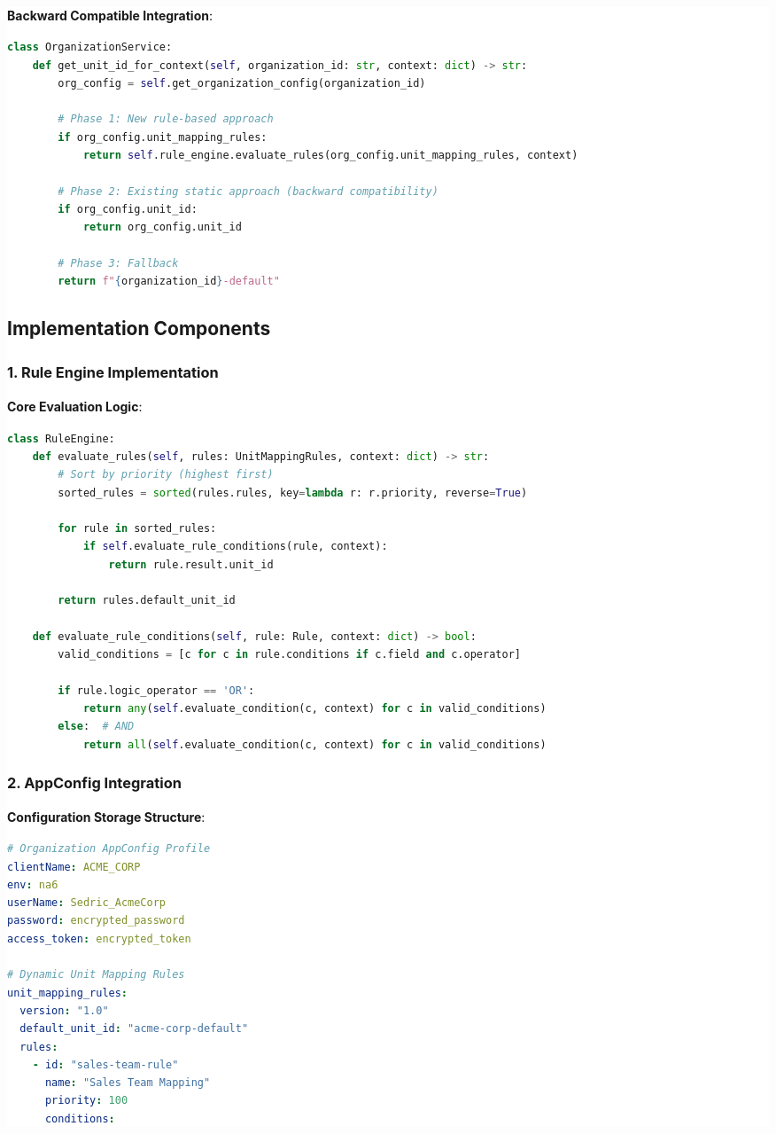 **Backward Compatible Integration**:
```python
class OrganizationService:
    def get_unit_id_for_context(self, organization_id: str, context: dict) -> str:
        org_config = self.get_organization_config(organization_id)
        
        # Phase 1: New rule-based approach
        if org_config.unit_mapping_rules:
            return self.rule_engine.evaluate_rules(org_config.unit_mapping_rules, context)
        
        # Phase 2: Existing static approach (backward compatibility)
        if org_config.unit_id:
            return org_config.unit_id
        
        # Phase 3: Fallback
        return f"{organization_id}-default"
```

## Implementation Components

### 1. Rule Engine Implementation

**Core Evaluation Logic**:
```python
class RuleEngine:
    def evaluate_rules(self, rules: UnitMappingRules, context: dict) -> str:
        # Sort by priority (highest first)
        sorted_rules = sorted(rules.rules, key=lambda r: r.priority, reverse=True)
        
        for rule in sorted_rules:
            if self.evaluate_rule_conditions(rule, context):
                return rule.result.unit_id
        
        return rules.default_unit_id
    
    def evaluate_rule_conditions(self, rule: Rule, context: dict) -> bool:
        valid_conditions = [c for c in rule.conditions if c.field and c.operator]
        
        if rule.logic_operator == 'OR':
            return any(self.evaluate_condition(c, context) for c in valid_conditions)
        else:  # AND
            return all(self.evaluate_condition(c, context) for c in valid_conditions)
```

### 2. AppConfig Integration

**Configuration Storage Structure**:
```yaml
# Organization AppConfig Profile
clientName: ACME_CORP
env: na6
userName: Sedric_AcmeCorp
password: encrypted_password
access_token: encrypted_token

# Dynamic Unit Mapping Rules
unit_mapping_rules:
  version: "1.0"
  default_unit_id: "acme-corp-default"
  rules:
    - id: "sales-team-rule"
      name: "Sales Team Mapping"
      priority: 100
      conditions:
```